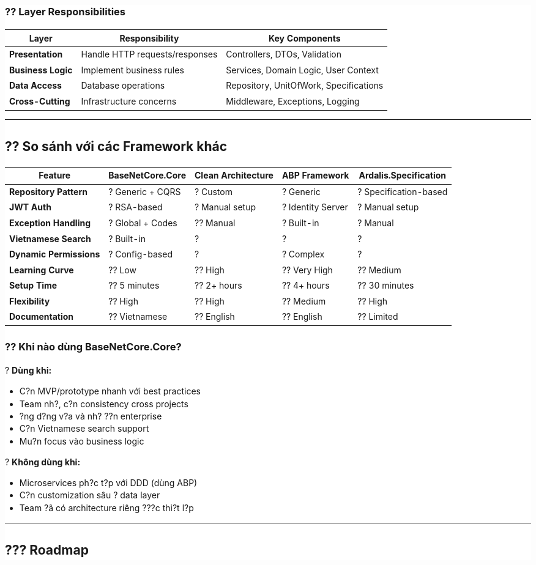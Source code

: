 ### ?? Layer Responsibilities

| Layer | Responsibility | Key Components |
|-------|----------------|----------------|
| **Presentation** | Handle HTTP requests/responses | Controllers, DTOs, Validation |
| **Business Logic** | Implement business rules | Services, Domain Logic, User Context |
| **Data Access** | Database operations | Repository, UnitOfWork, Specifications |
| **Cross-Cutting** | Infrastructure concerns | Middleware, Exceptions, Logging |

---

## ?? So sánh với các Framework khác

| Feature | BaseNetCore.Core | Clean Architecture | ABP Framework | Ardalis.Specification |
|---------|------------------|-------------------|---------------|----------------------|
| **Repository Pattern** | ? Generic + CQRS | ? Custom | ? Generic | ? Specification-based |
| **JWT Auth** | ? RSA-based | ? Manual setup | ? Identity Server | ? Manual setup |
| **Exception Handling** | ? Global + Codes | ?? Manual | ? Built-in | ? Manual |
| **Vietnamese Search** | ? Built-in | ? | ? | ? |
| **Dynamic Permissions** | ? Config-based | ? | ? Complex | ? |
| **Learning Curve** | ?? Low | ?? High | ?? Very High | ?? Medium |
| **Setup Time** | ?? 5 minutes | ?? 2+ hours | ?? 4+ hours | ?? 30 minutes |
| **Flexibility** | ?? High | ?? High | ?? Medium | ?? High |
| **Documentation** | ?? Vietnamese | ?? English | ?? English | ?? Limited |

### ?? Khi nào dùng BaseNetCore.Core?

? **Dùng khi:**
- C?n MVP/prototype nhanh với best practices
- Team nh?, c?n consistency cross projects
- ?ng d?ng v?a và nh? ??n enterprise
- C?n Vietnamese search support
- Mu?n focus vào business logic

? **Không dùng khi:**
- Microservices ph?c t?p với DDD (dùng ABP)
- C?n customization sâu ? data layer
- Team ?ã có architecture riêng ???c thi?t l?p

---

## ??? Roadmap
